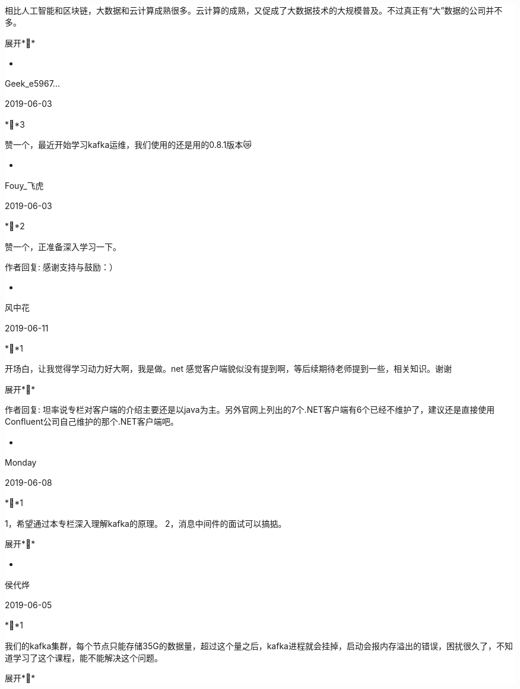   相比人工智能和区块链，大数据和云计算成熟很多。云计算的成熟，又促成了大数据技术的大规模普及。不过真正有“大”数据的公司并不多。

  展开**

- 

  Geek_e5967...

  2019-06-03

  **3

  赞一个，最近开始学习kafka运维，我们使用的还是用的0.8.1版本😿

- 

  Fouy_飞虎

  2019-06-03

  **2

  赞一个，正准备深入学习一下。

  作者回复: 感谢支持与鼓励：）

- 

  风中花

  2019-06-11

  **1

  开场白，让我觉得学习动力好大啊，我是做。net 感觉客户端貌似没有提到啊，等后续期待老师提到一些，相关知识。谢谢

  展开**

  作者回复: 坦率说专栏对客户端的介绍主要还是以java为主。另外官网上列出的7个.NET客户端有6个已经不维护了，建议还是直接使用Confluent公司自己维护的那个.NET客户端吧。

- 

  Monday

  2019-06-08

  **1

  1，希望通过本专栏深入理解kafka的原理。
  2，消息中间件的面试可以搞掂。

  展开**

- 

  侯代烨

  2019-06-05

  **1

  我们的kafka集群，每个节点只能存储35G的数据量，超过这个量之后，kafka进程就会挂掉，启动会报内存溢出的错误，困扰很久了，不知道学习了这个课程，能不能解决这个问题。

  展开**
